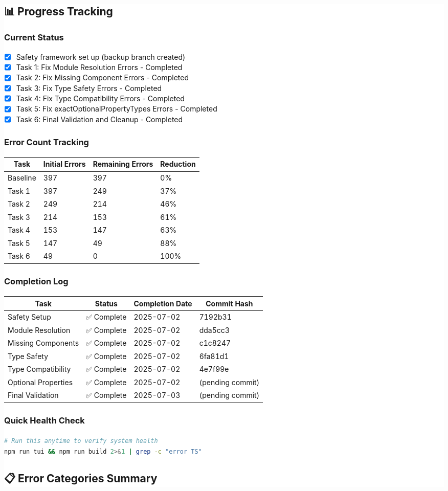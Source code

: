 ## 📊 **Progress Tracking**

### **Current Status**
- [x] Safety framework set up (backup branch created)
- [x] Task 1: Fix Module Resolution Errors - Completed
- [x] Task 2: Fix Missing Component Errors - Completed
- [x] Task 3: Fix Type Safety Errors - Completed
- [x] Task 4: Fix Type Compatibility Errors - Completed
- [x] Task 5: Fix exactOptionalPropertyTypes Errors - Completed
- [x] Task 6: Final Validation and Cleanup - Completed

### **Error Count Tracking**
| Task | Initial Errors | Remaining Errors | Reduction |
|------|----------------|------------------|-----------|
| Baseline | 397 | 397 | 0% |
| Task 1 | 397 | 249 | 37% |
| Task 2 | 249 | 214 | 46% |
| Task 3 | 214 | 153 | 61% |
| Task 4 | 153 | 147 | 63% |
| Task 5 | 147 | 49  | 88% |
| Task 6 | 49  | 0   | 100%|

### **Completion Log**
| Task | Status | Completion Date | Commit Hash |
|------|--------|----------------|-------------|
| Safety Setup | ✅ Complete | 2025-07-02 | 7192b31 |
| Module Resolution | ✅ Complete | 2025-07-02 | dda5cc3 |
| Missing Components | ✅ Complete | 2025-07-02 | c1c8247 |
| Type Safety | ✅ Complete | 2025-07-02 | 6fa81d1 |
| Type Compatibility | ✅ Complete | 2025-07-02 | 4e7f99e |
| Optional Properties | ✅ Complete | 2025-07-02 | (pending commit) |
| Final Validation | ✅ Complete | 2025-07-03 | (pending commit) |

### **Quick Health Check**
```bash
# Run this anytime to verify system health
npm run tui && npm run build 2>&1 | grep -c "error TS"
```

## 📋 **Error Categories Summary**
